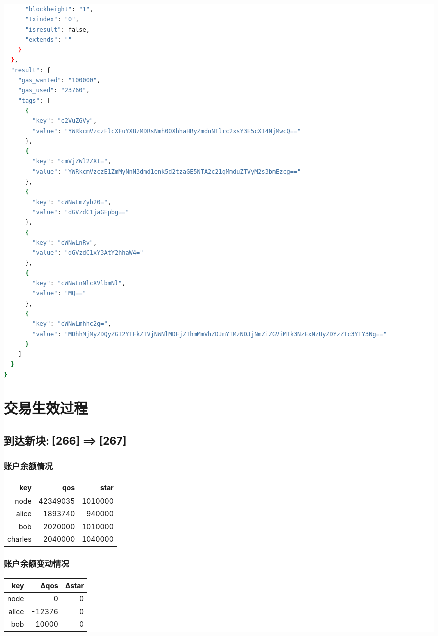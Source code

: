 ```bash
      "blockheight": "1",
      "txindex": "0",
      "isresult": false,
      "extends": ""
    }
  },
  "result": {
    "gas_wanted": "100000",
    "gas_used": "23760",
    "tags": [
      {
        "key": "c2VuZGVy",
        "value": "YWRkcmVzczFlcXFuYXBzMDRsNmh0OXhhaHRyZmdnNTlrc2xsY3E5cXI4NjMwcQ=="
      },
      {
        "key": "cmVjZWl2ZXI=",
        "value": "YWRkcmVzczE1ZmMyNnN3dmd1enk5d2tzaGE5NTA2c21qMmduZTVyM2s3bmEzcg=="
      },
      {
        "key": "cWNwLmZyb20=",
        "value": "dGVzdC1jaGFpbg=="
      },
      {
        "key": "cWNwLnRv",
        "value": "dGVzdC1xY3AtY2hhaW4="
      },
      {
        "key": "cWNwLnNlcXVlbmNl",
        "value": "MQ=="
      },
      {
        "key": "cWNwLmhhc2g=",
        "value": "MDhhMjMyZDQyZGI2YTFkZTVjNWNlMDFjZThmMmVhZDJmYTMzNDJjNmZiZGViMTk3NzExNzUyZDYzZTc3YTY3Ng=="
      }
    ]
  }
}
```
# 交易生效过程
## 到达新块: [266] ==> [267]
### 账户余额情况
| key | qos | star |
| --: | --: | ---: |
| node | 42349035 | 1010000 |
| alice | 1893740 | 940000 |
| bob | 2020000 | 1010000 |
| charles | 2040000 | 1040000 |
### 账户余额变动情况
| key   | Δqos | Δstar |
| ----: | ----: | -----: |
| node | 0 | 0 |
| alice | -12376 | 0 |
| bob | 10000 | 0 |